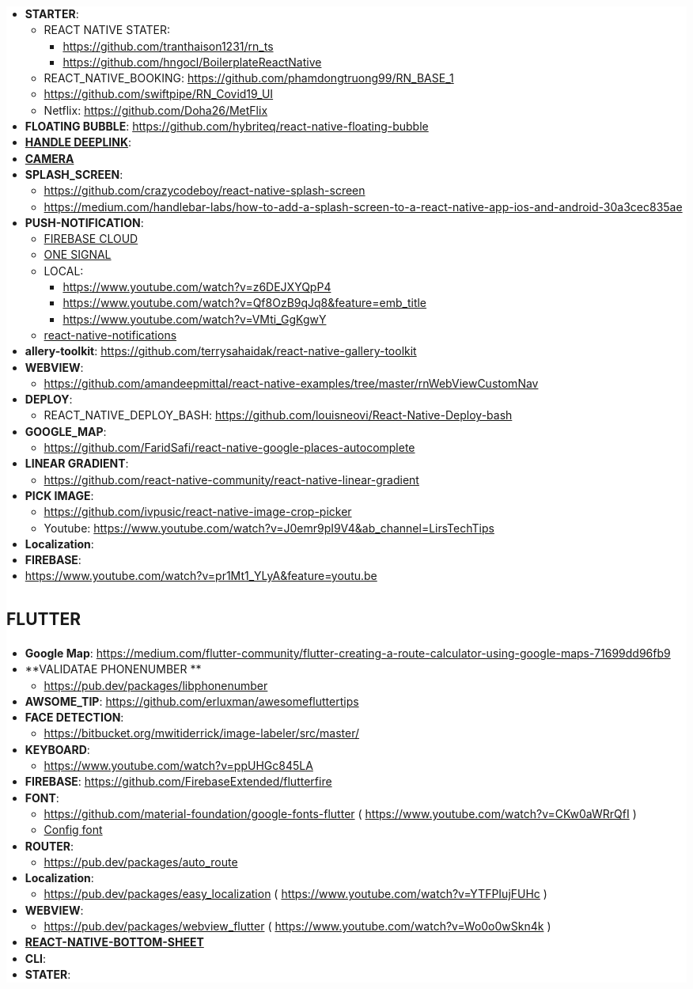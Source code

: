 - **STARTER**:
     - REACT NATIVE STATER: 
        - https://github.com/tranthaison1231/rn_ts
        - https://github.com/hngocl/BoilerplateReactNative
     - REACT_NATIVE_BOOKING: https://github.com/phamdongtruong99/RN_BASE_1
     - https://github.com/swiftpipe/RN_Covid19_UI
     - Netflix: https://github.com/Doha26/MetFlix
- **FLOATING BUBBLE**:     https://github.com/hybriteq/react-native-floating-bubble
- **[HANDLE DEEPLINK](https://reactnavigation.org/docs/en/use-linking.html)**:
- **[CAMERA](https://github.com/nartc/react-native-camera)**
- **SPLASH_SCREEN**:
     - https://github.com/crazycodeboy/react-native-splash-screen
     - https://medium.com/handlebar-labs/how-to-add-a-splash-screen-to-a-react-native-app-ios-and-android-30a3cec835ae
- **PUSH-NOTIFICATION**:
     - [FIREBASE CLOUD](https://www.youtube.com/watch?v=03-A9HdyB-Y)
     - [ONE SIGNAL](https://www.youtube.com/watch?v=Sx-KapT-_DU)
     - LOCAL: 
          - https://www.youtube.com/watch?v=z6DEJXYQpP4
          - https://www.youtube.com/watch?v=Qf8OzB9qJq8&feature=emb_title
          - https://www.youtube.com/watch?v=VMti_GgKgwY
     - [react-native-notifications](https://github.com/wix/react-native-notifications)
- **allery-toolkit**: https://github.com/terrysahaidak/react-native-gallery-toolkit
- **WEBVIEW**: 
     - https://github.com/amandeepmittal/react-native-examples/tree/master/rnWebViewCustomNav
- **DEPLOY**:
     - REACT_NATIVE_DEPLOY_BASH: https://github.com/louisneovi/React-Native-Deploy-bash
- **GOOGLE_MAP**:
     - https://github.com/FaridSafi/react-native-google-places-autocomplete
- **LINEAR GRADIENT**: 
     - https://github.com/react-native-community/react-native-linear-gradient
- **PICK IMAGE**: 
     - https://github.com/ivpusic/react-native-image-crop-picker
     - Youtube: https://www.youtube.com/watch?v=J0emr9pI9V4&ab_channel=LirsTechTips
- **Localization**:
- **FIREBASE**: 
 - https://www.youtube.com/watch?v=pr1Mt1_YLyA&feature=youtu.be
## FLUTTER
- **Google Map**: https://medium.com/flutter-community/flutter-creating-a-route-calculator-using-google-maps-71699dd96fb9
- **VALIDATAE PHONENUMBER **
     - https://pub.dev/packages/libphonenumber
- **AWSOME_TIP**:
     https://github.com/erluxman/awesomefluttertips
- **FACE DETECTION**:
     - https://bitbucket.org/mwitiderrick/image-labeler/src/master/
- **KEYBOARD**:
     - https://www.youtube.com/watch?v=ppUHGc845LA
- **FIREBASE**: https://github.com/FirebaseExtended/flutterfire
- **FONT**:
     - https://github.com/material-foundation/google-fonts-flutter ( https://www.youtube.com/watch?v=CKw0aWRrQfI )
     - [Config font](https://www.youtube.com/watch?v=G5hXICK7WK8)
- **ROUTER**: 
     - https://pub.dev/packages/auto_route
- **Localization**:
     - https://pub.dev/packages/easy_localization ( https://www.youtube.com/watch?v=YTFPIujFUHc )
- **WEBVIEW**: 
     - https://pub.dev/packages/webview_flutter ( https://www.youtube.com/watch?v=Wo0o0wSkn4k )
- [**REACT-NATIVE-BOTTOM-SHEET**](https://github.com/gorhom/react-native-bottom-sheet)
- **CLI**: 
- **STATER**: